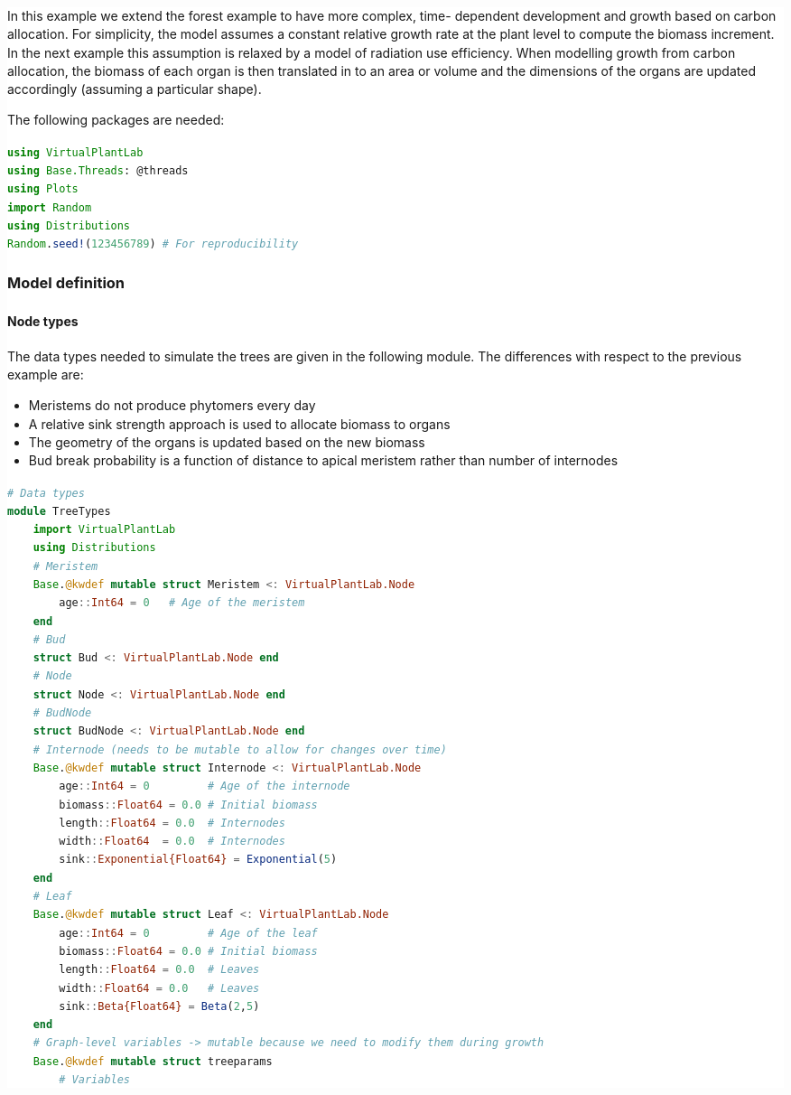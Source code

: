 In this example we extend the forest example to have more complex, time-
dependent development and growth based on carbon allocation. For simplicity, the
model assumes a constant relative growth rate at the plant level to compute the
biomass increment. In the next example this assumption is relaxed by a model of
radiation use efficiency. When modelling growth from carbon allocation, the
biomass of each organ is then translated in to an area or volume and the
dimensions of the organs are updated accordingly (assuming a particular shape).

The following packages are needed:

```julia
using VirtualPlantLab
using Base.Threads: @threads
using Plots
import Random
using Distributions
Random.seed!(123456789) # For reproducibility
```

### Model definition

#### Node types

The data types needed to simulate the trees are given in the following
module. The differences with respect to the previous example are:

  - Meristems do not produce phytomers every day
  - A relative sink strength approach is used to allocate biomass to organs
  - The geometry of the organs is updated based on the new biomass
  - Bud break probability is a function of distance to apical meristem rather than number of internodes

```julia
# Data types
module TreeTypes
    import VirtualPlantLab
    using Distributions
    # Meristem
    Base.@kwdef mutable struct Meristem <: VirtualPlantLab.Node
        age::Int64 = 0   # Age of the meristem
    end
    # Bud
    struct Bud <: VirtualPlantLab.Node end
    # Node
    struct Node <: VirtualPlantLab.Node end
    # BudNode
    struct BudNode <: VirtualPlantLab.Node end
    # Internode (needs to be mutable to allow for changes over time)
    Base.@kwdef mutable struct Internode <: VirtualPlantLab.Node
        age::Int64 = 0         # Age of the internode
        biomass::Float64 = 0.0 # Initial biomass
        length::Float64 = 0.0  # Internodes
        width::Float64  = 0.0  # Internodes
        sink::Exponential{Float64} = Exponential(5)
    end
    # Leaf
    Base.@kwdef mutable struct Leaf <: VirtualPlantLab.Node
        age::Int64 = 0         # Age of the leaf
        biomass::Float64 = 0.0 # Initial biomass
        length::Float64 = 0.0  # Leaves
        width::Float64 = 0.0   # Leaves
        sink::Beta{Float64} = Beta(2,5)
    end
    # Graph-level variables -> mutable because we need to modify them during growth
    Base.@kwdef mutable struct treeparams
        # Variables
```